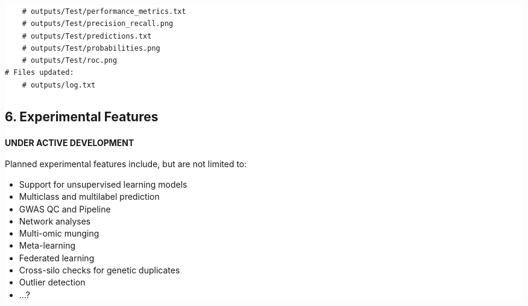 ```shell
    # outputs/Test/performance_metrics.txt
    # outputs/Test/precision_recall.png
    # outputs/Test/predictions.txt
    # outputs/Test/probabilities.png
    # outputs/Test/roc.png
# Files updated: 
    # outputs/log.txt
```

<a id="6"></a>
## 6. Experimental Features
**UNDER ACTIVE DEVELOPMENT** 

Planned experimental features include, but are not limited to:
- Support for unsupervised learning models
- Multiclass and multilabel prediction
- GWAS QC and Pipeline
- Network analyses
- Multi-omic munging
- Meta-learning
- Federated learning
- Cross-silo checks for genetic duplicates
- Outlier detection
- ...?
